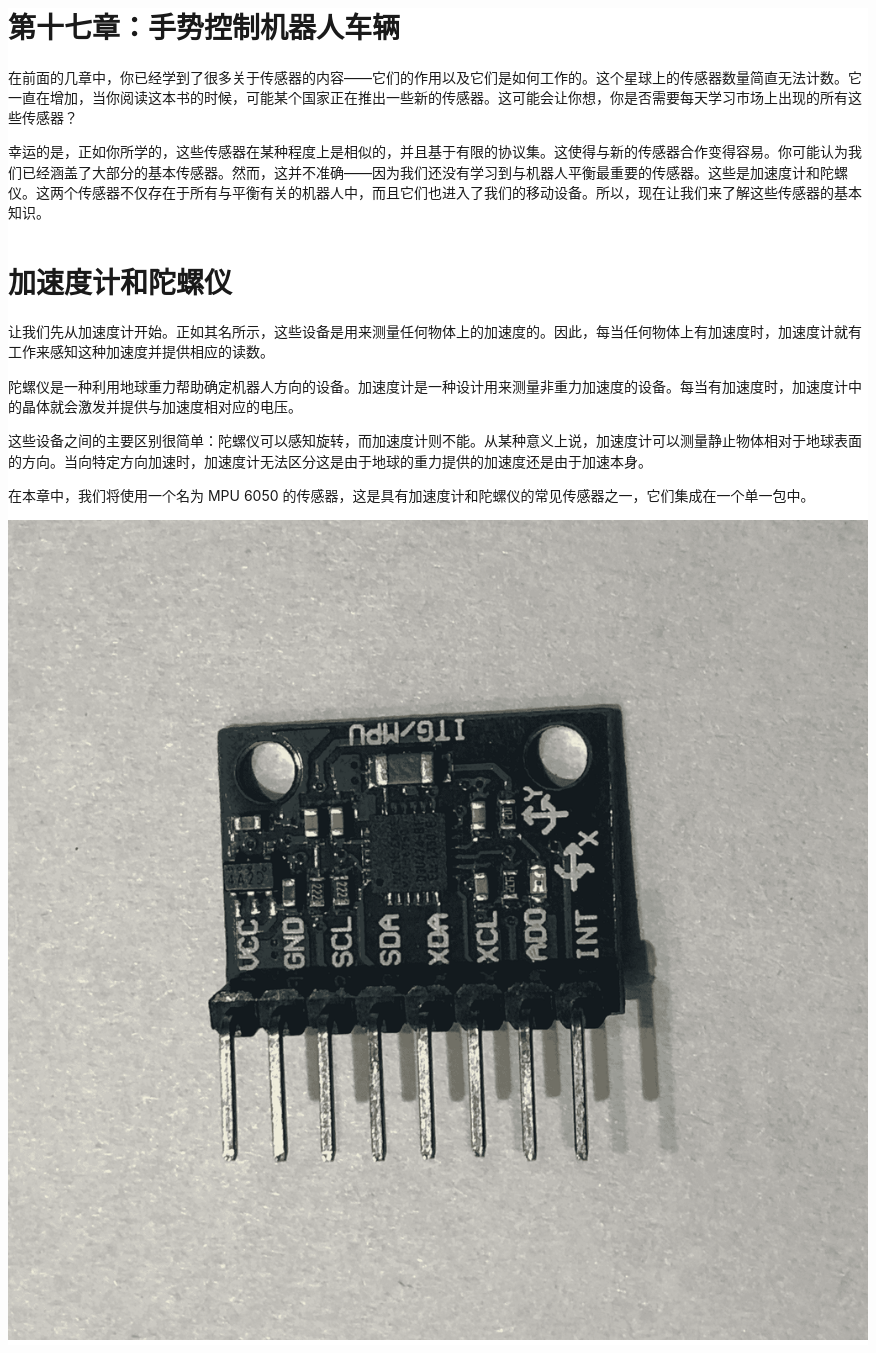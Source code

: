 # 第十七章：手势控制机器人车辆

在前面的几章中，你已经学到了很多关于传感器的内容——它们的作用以及它们是如何工作的。这个星球上的传感器数量简直无法计数。它一直在增加，当你阅读这本书的时候，可能某个国家正在推出一些新的传感器。这可能会让你想，你是否需要每天学习市场上出现的所有这些传感器？

幸运的是，正如你所学的，这些传感器在某种程度上是相似的，并且基于有限的协议集。这使得与新的传感器合作变得容易。你可能认为我们已经涵盖了大部分的基本传感器。然而，这并不准确——因为我们还没有学习到与机器人平衡最重要的传感器。这些是加速度计和陀螺仪。这两个传感器不仅存在于所有与平衡有关的机器人中，而且它们也进入了我们的移动设备。所以，现在让我们来了解这些传感器的基本知识。

# 加速度计和陀螺仪

让我们先从加速度计开始。正如其名所示，这些设备是用来测量任何物体上的加速度的。因此，每当任何物体上有加速度时，加速度计就有工作来感知这种加速度并提供相应的读数。

陀螺仪是一种利用地球重力帮助确定机器人方向的设备。加速度计是一种设计用来测量非重力加速度的设备。每当有加速度时，加速度计中的晶体就会激发并提供与加速度相对应的电压。

这些设备之间的主要区别很简单：陀螺仪可以感知旋转，而加速度计则不能。从某种意义上说，加速度计可以测量静止物体相对于地球表面的方向。当向特定方向加速时，加速度计无法区分这是由于地球的重力提供的加速度还是由于加速本身。

在本章中，我们将使用一个名为 MPU 6050 的传感器，这是具有加速度计和陀螺仪的常见传感器之一，它们集成在一个单一包中。

![图片](img/ca5ef65f-b25b-4056-a746-1ed045b8f809.jpg)
